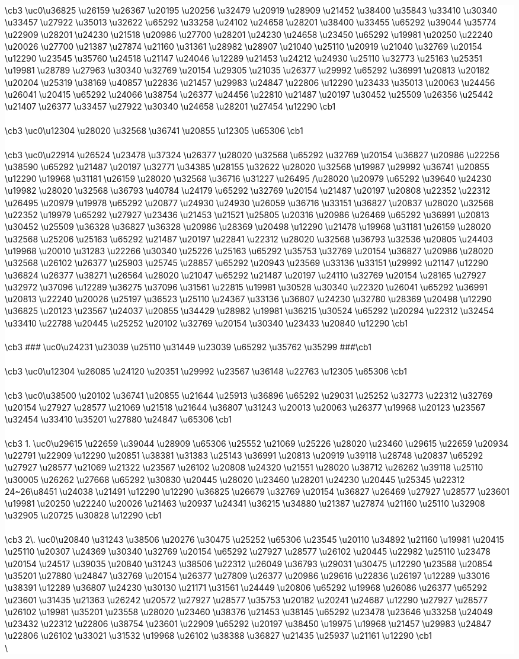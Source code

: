 \cb3 \uc0\u36825 \u26159 \u26367 \u20195 \u20256 \u32479 \u20919 \u28909 \u21452 \u38400 \u35843 \u33410 \u30340 \u33457 \u27922 \u35013 \u32622 \u65292 \u33258 \u24102 \u24658 \u28201 \u38400 \u33455 \u65292 \u39044 \u35774 \u22909 \u28201 \u24230 \u21518 \u20986 \u27700 \u28201 \u24230 \u24658 \u23450 \u65292 \u19981 \u20250 \u22240 \u20026 \u27700 \u21387 \u27874 \u21160 \u31361 \u28982 \u28907 \u21040 \u25110 \u20919 \u21040 \u32769 \u20154 \u12290 \u23545 \u35760 \u24518 \u21147 \u24046 \u12289 \u21453 \u24212 \u24930 \u25110 \u32773 \u25163 \u25351 \u19981 \u28789 \u27963 \u30340 \u32769 \u20154 \u29305 \u21035 \u26377 \u29992 \u65292 \u36991 \u20813 \u20182 \u20204 \u25319 \u38169 \u40857 \u22836 \u21457 \u29983 \u24847 \u22806 \u12290 \u23433 \u35013 \u20063 \u24456 \u26041 \u20415 \u65292 \u24066 \u38754 \u26377 \u24456 \u22810 \u21487 \u20197 \u30452 \u25509 \u26356 \u25442 \u21407 \u26377 \u33457 \u27922 \u30340 \u24658 \u28201 \u27454 \u12290 \cb1 \
\
\cb3 \uc0\u12304 \u28020 \u32568 \u36741 \u20855 \u12305 \u65306 \cb1 \
\
\cb3 \uc0\u22914 \u26524 \u23478 \u37324 \u26377 \u28020 \u32568 \u65292 \u32769 \u20154 \u36827 \u20986 \u22256 \u38590 \u65292 \u21487 \u20197 \u32771 \u34385 \u28155 \u32622 \u28020 \u32568 \u19987 \u29992 \u36741 \u20855 \u12290 \u19968 \u31181 \u26159 \u28020 \u32568 \u36716 \u31227 \u26495 /\u28020 \u20979 \u65292 \u39640 \u24230 \u19982 \u28020 \u32568 \u36793 \u40784 \u24179 \u65292 \u32769 \u20154 \u21487 \u20197 \u20808 \u22352 \u22312 \u26495 \u20979 \u19978 \u65292 \u20877 \u24930 \u24930 \u26059 \u36716 \u33151 \u36827 \u20837 \u28020 \u32568 \u22352 \u19979 \u65292 \u27927 \u23436 \u21453 \u21521 \u25805 \u20316 \u20986 \u26469 \u65292 \u36991 \u20813 \u30452 \u25509 \u36328 \u36827 \u36328 \u20986 \u28369 \u20498 \u12290 \u21478 \u19968 \u31181 \u26159 \u28020 \u32568 \u25206 \u25163 \u65292 \u21487 \u20197 \u22841 \u22312 \u28020 \u32568 \u36793 \u32536 \u20805 \u24403 \u19968 \u20010 \u31283 \u22266 \u30340 \u25226 \u25163 \u65292 \u35753 \u32769 \u20154 \u36827 \u20986 \u28020 \u32568 \u26102 \u26377 \u25903 \u25745 \u28857 \u65292 \u20943 \u23569 \u33136 \u33151 \u29992 \u21147 \u12290 \u36824 \u26377 \u38271 \u26564 \u28020 \u21047 \u65292 \u21487 \u20197 \u24110 \u32769 \u20154 \u28165 \u27927 \u32972 \u37096 \u12289 \u36275 \u37096 \u31561 \u22815 \u19981 \u30528 \u30340 \u22320 \u26041 \u65292 \u36991 \u20813 \u22240 \u20026 \u25197 \u36523 \u25110 \u24367 \u33136 \u36807 \u24230 \u32780 \u28369 \u20498 \u12290 \u36825 \u20123 \u23567 \u24037 \u20855 \u34429 \u28982 \u19981 \u36215 \u30524 \u65292 \u20294 \u22312 \u32454 \u33410 \u22788 \u20445 \u25252 \u20102 \u32769 \u20154 \u30340 \u23433 \u20840 \u12290 \cb1 \
\
\cb3 ### \uc0\u24231 \u23039 \u25110 \u31449 \u23039 \u65292 \u35762 \u35299  ###\cb1 \
\
\cb3 \uc0\u12304 \u26085 \u24120 \u20351 \u29992 \u23567 \u36148 \u22763 \u12305 \u65306 \cb1 \
\
\cb3 \uc0\u38500 \u20102 \u36741 \u20855 \u21644 \u25913 \u36896 \u65292 \u29031 \u25252 \u32773 \u22312 \u32769 \u20154 \u27927 \u28577 \u21069 \u21518 \u21644 \u36807 \u31243 \u20013 \u20063 \u26377 \u19968 \u20123 \u23567 \u32454 \u33410 \u35201 \u27880 \u24847 \u65306 \cb1 \
\
\cb3 1. \uc0\u29615 \u22659 \u39044 \u28909 \u65306 \u25552 \u21069 \u25226 \u28020 \u23460 \u29615 \u22659 \u20934 \u22791 \u22909 \u12290 \u20851 \u38381 \u31383 \u25143 \u36991 \u20813 \u20919 \u39118 \u28748 \u20837 \u65292 \u27927 \u28577 \u21069 \u21322 \u23567 \u26102 \u20808 \u24320 \u21551 \u28020 \u38712 \u26262 \u39118 \u25110 \u30005 \u26262 \u27668 \u65292 \u30830 \u20445 \u28020 \u23460 \u28201 \u24230 \u20445 \u25345 \u22312 24~26\u8451 \u24038 \u21491 \u12290 \u12290 \u36825 \u26679 \u32769 \u20154 \u36827 \u26469 \u27927 \u28577 \u23601 \u19981 \u20250 \u22240 \u20026 \u21463 \u20937 \u24341 \u36215 \u34880 \u21387 \u27874 \u21160 \u25110 \u32908 \u32905 \u20725 \u30828 \u12290 \cb1 \
\
\cb3 2\\. \uc0\u20840 \u31243 \u38506 \u20276 \u30475 \u25252 \u65306 \u23545 \u20110 \u34892 \u21160 \u19981 \u20415 \u25110 \u20307 \u24369 \u30340 \u32769 \u20154 \u65292 \u27927 \u28577 \u26102 \u20445 \u22982 \u25110 \u23478 \u20154 \u24517 \u39035 \u20840 \u31243 \u38506 \u22312 \u26049 \u36793 \u29031 \u30475 \u12290 \u23588 \u20854 \u35201 \u27880 \u24847 \u32769 \u20154 \u26377 \u27809 \u26377 \u20986 \u29616 \u22836 \u26197 \u12289 \u33016 \u38391 \u12289 \u36807 \u24230 \u30130 \u21171 \u31561 \u24449 \u20806 \u65292 \u19968 \u26086 \u26377 \u65292 \u23601 \u31435 \u21363 \u26242 \u20572 \u27927 \u28577 \u35753 \u20182 \u20241 \u24687 \u12290 \u27927 \u28577 \u26102 \u19981 \u35201 \u23558 \u28020 \u23460 \u38376 \u21453 \u38145 \u65292 \u23478 \u23646 \u33258 \u24049 \u23432 \u22312 \u22806 \u38754 \u23601 \u22909 \u65292 \u20197 \u38450 \u19975 \u19968 \u21457 \u29983 \u24847 \u22806 \u26102 \u33021 \u31532 \u19968 \u26102 \u38388 \u36827 \u21435 \u25937 \u21161 \u12290 \cb1 \
\